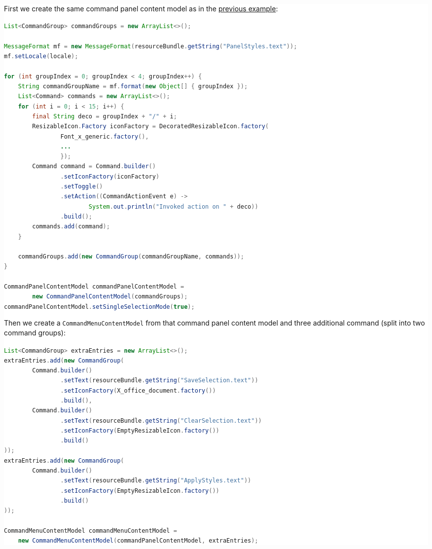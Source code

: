 First we create the same command panel content model as in the [previous example](CommandPanel.md#sample-code):

```java
List<CommandGroup> commandGroups = new ArrayList<>();

MessageFormat mf = new MessageFormat(resourceBundle.getString("PanelStyles.text"));
mf.setLocale(locale);

for (int groupIndex = 0; groupIndex < 4; groupIndex++) {
    String commandGroupName = mf.format(new Object[] { groupIndex });
    List<Command> commands = new ArrayList<>();
    for (int i = 0; i < 15; i++) {
        final String deco = groupIndex + "/" + i;
        ResizableIcon.Factory iconFactory = DecoratedResizableIcon.factory(
                Font_x_generic.factory(),
                ...
                });
        Command command = Command.builder()
                .setIconFactory(iconFactory)
                .setToggle()
                .setAction((CommandActionEvent e) ->
                        System.out.println("Invoked action on " + deco))
                .build();
        commands.add(command);
    }

    commandGroups.add(new CommandGroup(commandGroupName, commands));
}

CommandPanelContentModel commandPanelContentModel =
        new CommandPanelContentModel(commandGroups);
commandPanelContentModel.setSingleSelectionMode(true);
```

Then we create a `CommandMenuContentModel` from that command panel content model and three additional command (split into two command groups):

```java
List<CommandGroup> extraEntries = new ArrayList<>();
extraEntries.add(new CommandGroup(
        Command.builder()
                .setText(resourceBundle.getString("SaveSelection.text"))
                .setIconFactory(X_office_document.factory())
                .build(),
        Command.builder()
                .setText(resourceBundle.getString("ClearSelection.text"))
                .setIconFactory(EmptyResizableIcon.factory())
                .build()
));
extraEntries.add(new CommandGroup(
        Command.builder()
                .setText(resourceBundle.getString("ApplyStyles.text"))
                .setIconFactory(EmptyResizableIcon.factory())
                .build()
));

CommandMenuContentModel commandMenuContentModel =
    new CommandMenuContentModel(commandPanelContentModel, extraEntries);
```
